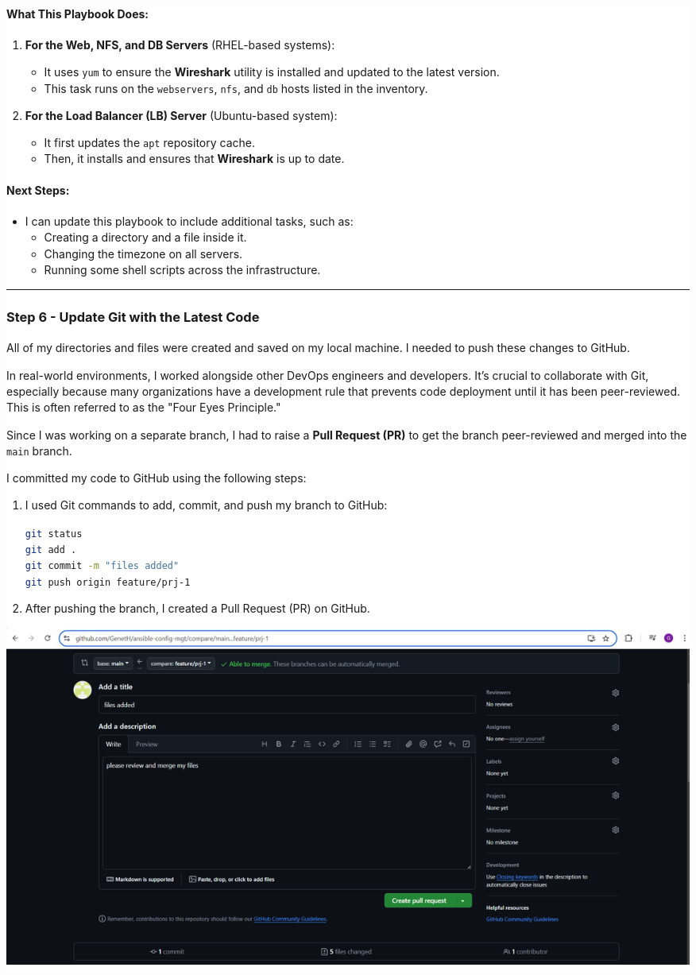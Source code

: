 
#### What This Playbook Does:
1. **For the Web, NFS, and DB Servers** (RHEL-based systems):
   - It uses `yum` to ensure the **Wireshark** utility is installed and updated to the latest version.
   - This task runs on the `webservers`, `nfs`, and `db` hosts listed in the inventory.

2. **For the Load Balancer (LB) Server** (Ubuntu-based system):
   - It first updates the `apt` repository cache.
   - Then, it installs and ensures that **Wireshark** is up to date.

#### Next Steps:
- I can update this playbook to include additional tasks, such as:
   - Creating a directory and a file inside it.
   - Changing the timezone on all servers.
   - Running some shell scripts across the infrastructure.


---

### Step 6 - Update Git with the Latest Code 

All of my directories and files were created and saved on my local machine. I needed to push these changes to GitHub.

In real-world environments, I worked alongside other DevOps engineers and developers. It’s crucial to collaborate with Git, especially because many organizations have a development rule that prevents code deployment until it has been peer-reviewed. This is often referred to as the "Four Eyes Principle."

Since I was working on a separate branch, I had to raise a **Pull Request (PR)** to get the branch peer-reviewed and merged into the `main` branch.

I committed my code to GitHub using the following steps:

1. I used Git commands to add, commit, and push my branch to GitHub:
   ```bash
   git status
   git add .
   git commit -m "files added"
   git push origin feature/prj-1
   ```
  

2. After pushing the branch, I created a Pull Request (PR) on GitHub.

  ![Updated the Tag](./self_study/images/ss.png)
